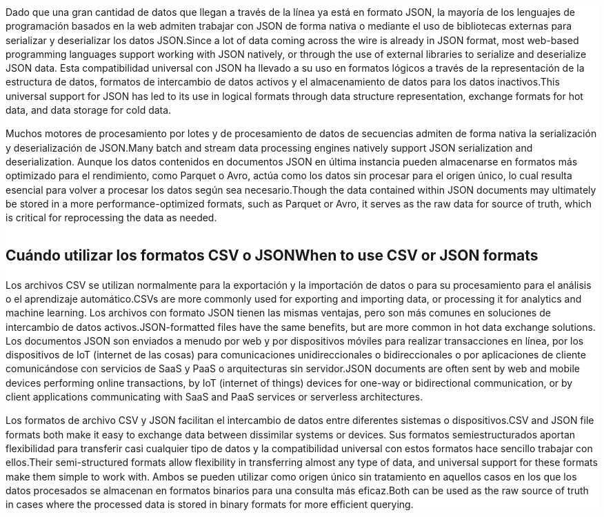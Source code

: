 <span data-ttu-id="71707-123">Dado que una gran cantidad de datos que llegan a través de la línea ya está en formato JSON, la mayoría de los lenguajes de programación basados en la web admiten trabajar con JSON de forma nativa o mediante el uso de bibliotecas externas para serializar y deserializar los datos JSON.</span><span class="sxs-lookup"><span data-stu-id="71707-123">Since a lot of data coming across the wire is already in JSON format, most web-based programming languages support working with JSON natively, or through the use of external libraries to serialize and deserialize JSON data.</span></span> <span data-ttu-id="71707-124">Esta compatibilidad universal con JSON ha llevado a su uso en formatos lógicos a través de la representación de la estructura de datos, formatos de intercambio de datos activos y el almacenamiento de datos para los datos inactivos.</span><span class="sxs-lookup"><span data-stu-id="71707-124">This universal support for JSON has led to its use in logical formats through data structure representation, exchange formats for hot data, and data storage for cold data.</span></span>

<span data-ttu-id="71707-125">Muchos motores de procesamiento por lotes y de procesamiento de datos de secuencias admiten de forma nativa la serialización y deserialización de JSON.</span><span class="sxs-lookup"><span data-stu-id="71707-125">Many batch and stream data processing engines natively support JSON serialization and deserialization.</span></span> <span data-ttu-id="71707-126">Aunque los datos contenidos en documentos JSON en última instancia pueden almacenarse en formatos más optimizado para el rendimiento, como Parquet o Avro, actúa como los datos sin procesar para el origen único, lo cual resulta esencial para volver a procesar los datos según sea necesario.</span><span class="sxs-lookup"><span data-stu-id="71707-126">Though the data contained within JSON documents may ultimately be stored in a more performance-optimized formats, such as Parquet or Avro, it serves as the raw data for source of truth, which is critical for reprocessing the data as needed.</span></span>

## <a name="when-to-use-csv-or-json-formats"></a><span data-ttu-id="71707-127">Cuándo utilizar los formatos CSV o JSON</span><span class="sxs-lookup"><span data-stu-id="71707-127">When to use CSV or JSON formats</span></span>

<span data-ttu-id="71707-128">Los archivos CSV se utilizan normalmente para la exportación y la importación de datos o para su procesamiento para el análisis o el aprendizaje automático.</span><span class="sxs-lookup"><span data-stu-id="71707-128">CSVs are more commonly used for exporting and importing data, or processing it for analytics and machine learning.</span></span> <span data-ttu-id="71707-129">Los archivos con formato JSON tienen las mismas ventajas, pero son más comunes en soluciones de intercambio de datos activos.</span><span class="sxs-lookup"><span data-stu-id="71707-129">JSON-formatted files have the same benefits, but are more common in hot data exchange solutions.</span></span> <span data-ttu-id="71707-130">Los documentos JSON son enviados a menudo por web y por dispositivos móviles para realizar transacciones en línea, por los dispositivos de IoT (internet de las cosas) para comunicaciones unidireccionales o bidireccionales o por aplicaciones de cliente comunicándose con servicios de SaaS y PaaS o arquitecturas sin servidor.</span><span class="sxs-lookup"><span data-stu-id="71707-130">JSON documents are often sent by web and mobile devices performing online transactions, by IoT (internet of things) devices for one-way or bidirectional communication, or by client applications communicating with SaaS and PaaS services or serverless architectures.</span></span> 

<span data-ttu-id="71707-131">Los formatos de archivo CSV y JSON facilitan el intercambio de datos entre diferentes sistemas o dispositivos.</span><span class="sxs-lookup"><span data-stu-id="71707-131">CSV and JSON file formats both make it easy to exchange data between dissimilar systems or devices.</span></span> <span data-ttu-id="71707-132">Sus formatos semiestructurados aportan flexibilidad para transferir casi cualquier tipo de datos y la compatibilidad universal con estos formatos hace sencillo trabajar con ellos.</span><span class="sxs-lookup"><span data-stu-id="71707-132">Their semi-structured formats allow flexibility in transferring almost any type of data, and universal support for these formats make them simple to work with.</span></span> <span data-ttu-id="71707-133">Ambos se pueden utilizar como origen único sin tratamiento en aquellos casos en los que los datos procesados se almacenan en formatos binarios para una consulta más eficaz.</span><span class="sxs-lookup"><span data-stu-id="71707-133">Both can be used as the raw source of truth in cases where the processed data is stored in binary formats for more efficient querying.</span></span> 
